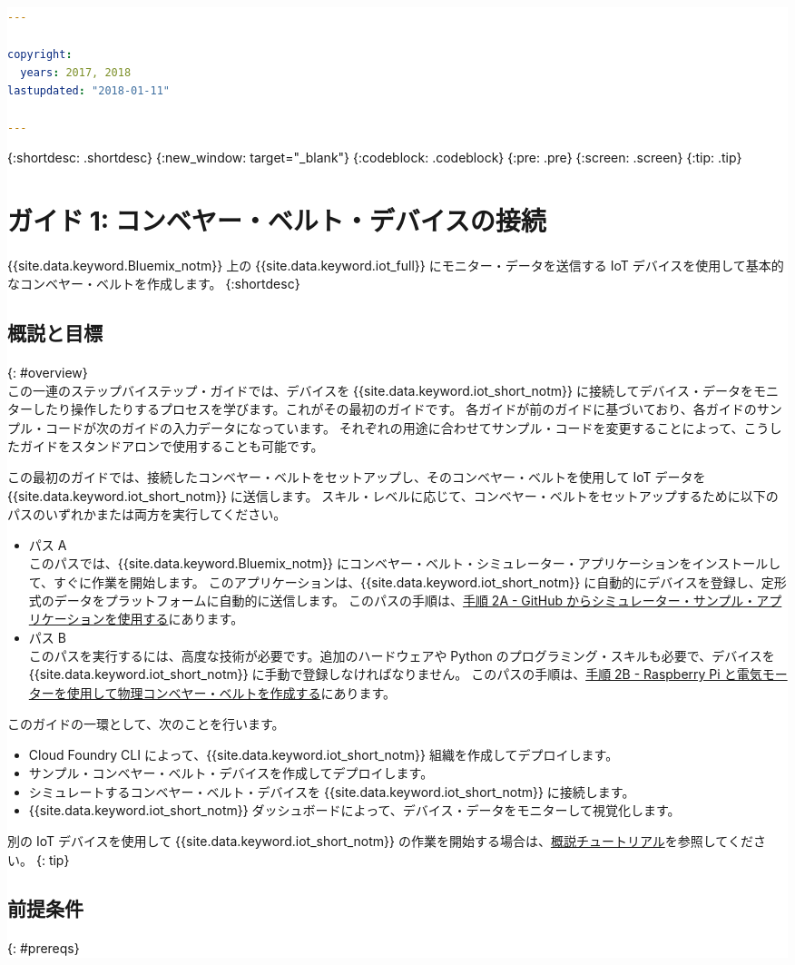 ```yaml
---

copyright:
  years: 2017, 2018
lastupdated: "2018-01-11"

---
```


{:shortdesc: .shortdesc}
{:new_window: target="_blank"}
{:codeblock: .codeblock}
{:pre: .pre}
{:screen: .screen}
{:tip: .tip}


# ガイド 1: コンベヤー・ベルト・デバイスの接続  
{{site.data.keyword.Bluemix_notm}} 上の {{site.data.keyword.iot_full}} にモニター・データを送信する IoT デバイスを使用して基本的なコンベヤー・ベルトを作成します。
{:shortdesc}

## 概説と目標
{: #overview}  
この一連のステップバイステップ・ガイドでは、デバイスを {{site.data.keyword.iot_short_notm}} に接続してデバイス・データをモニターしたり操作したりするプロセスを学びます。これがその最初のガイドです。 各ガイドが前のガイドに基づいており、各ガイドのサンプル・コードが次のガイドの入力データになっています。 それぞれの用途に合わせてサンプル・コードを変更することによって、こうしたガイドをスタンドアロンで使用することも可能です。

この最初のガイドでは、接続したコンベヤー・ベルトをセットアップし、そのコンベヤー・ベルトを使用して IoT データを {{site.data.keyword.iot_short_notm}} に送信します。
スキル・レベルに応じて、コンベヤー・ベルトをセットアップするために以下のパスのいずれかまたは両方を実行してください。
- パス A  
このパスでは、{{site.data.keyword.Bluemix_notm}} にコンベヤー・ベルト・シミュレーター・アプリケーションをインストールして、すぐに作業を開始します。 このアプリケーションは、{{site.data.keyword.iot_short_notm}} に自動的にデバイスを登録し、定形式のデータをプラットフォームに自動的に送信します。 このパスの手順は、[手順 2A - GitHub からシミュレーター・サンプル・アプリケーションを使用する](#deploy_app)にあります。  
- パス B  
このパスを実行するには、高度な技術が必要です。追加のハードウェアや Python のプログラミング・スキルも必要で、デバイスを {{site.data.keyword.iot_short_notm}} に手動で登録しなければなりません。 このパスの手順は、[手順 2B - Raspberry Pi と電気モーターを使用して物理コンベヤー・ベルトを作成する](#raspberry)にあります。

このガイドの一環として、次のことを行います。
- Cloud Foundry CLI によって、{{site.data.keyword.iot_short_notm}} 組織を作成してデプロイします。
- サンプル・コンベヤー・ベルト・デバイスを作成してデプロイします。
- シミュレートするコンベヤー・ベルト・デバイスを {{site.data.keyword.iot_short_notm}} に接続します。
- {{site.data.keyword.iot_short_notm}} ダッシュボードによって、デバイス・データをモニターして視覚化します。

別の IoT デバイスを使用して {{site.data.keyword.iot_short_notm}} の作業を開始する場合は、[概説チュートリアル](/docs/services/IoT/getting-started.html)を参照してください。
{: tip}

## 前提条件
{: #prereqs}
